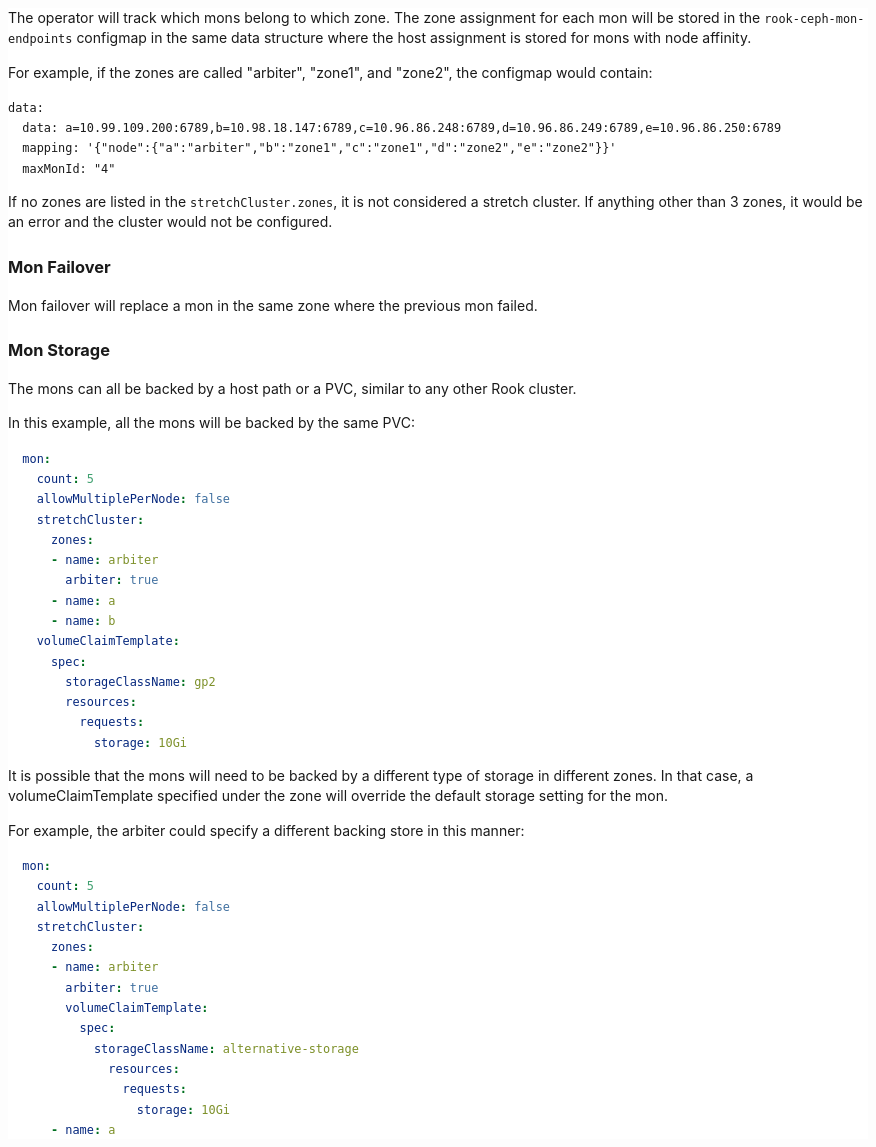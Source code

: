 The operator will track which mons belong to which zone. The zone assignment for each mon
will be stored in the `rook-ceph-mon-endpoints` configmap in the same data structure where the host
assignment is stored for mons with node affinity.

For example, if the zones are called
"arbiter", "zone1", and "zone2", the configmap would contain:

```
data:
  data: a=10.99.109.200:6789,b=10.98.18.147:6789,c=10.96.86.248:6789,d=10.96.86.249:6789,e=10.96.86.250:6789
  mapping: '{"node":{"a":"arbiter","b":"zone1","c":"zone1","d":"zone2","e":"zone2"}}'
  maxMonId: "4"
```

If no zones are listed in the `stretchCluster.zones`, it is not considered a stretch cluster.
If anything other than 3 zones, it would be an error and the cluster would not be configured.

### Mon Failover

Mon failover will replace a mon in the same zone where the previous mon failed.

### Mon Storage

The mons can all be backed by a host path or a PVC, similar to any other Rook cluster.

In this example, all the mons will be backed by the same PVC:

```yaml
  mon:
    count: 5
    allowMultiplePerNode: false
    stretchCluster:
      zones:
      - name: arbiter
        arbiter: true
      - name: a
      - name: b
    volumeClaimTemplate:
      spec:
        storageClassName: gp2
        resources:
          requests:
            storage: 10Gi
```

It is possible that the mons will need to be backed by a different type of storage in different zones.
In that case, a volumeClaimTemplate specified under the zone will override the default storage setting for
the mon.

For example, the arbiter could specify a different backing store in this manner:

```yaml
  mon:
    count: 5
    allowMultiplePerNode: false
    stretchCluster:
      zones:
      - name: arbiter
        arbiter: true
        volumeClaimTemplate:
          spec:
            storageClassName: alternative-storage
              resources:
                requests:
                  storage: 10Gi
      - name: a
```